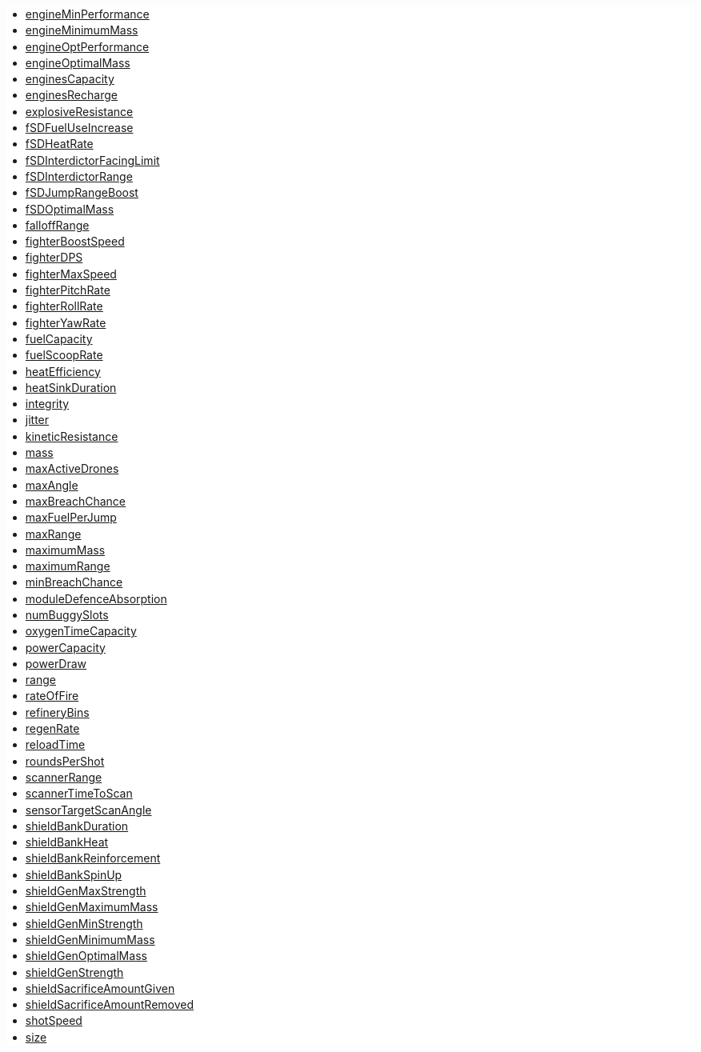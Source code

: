 * [engineMinPerformance](moduleattribute.md#engineminperformance)
* [engineMinimumMass](moduleattribute.md#engineminimummass)
* [engineOptPerformance](moduleattribute.md#engineoptperformance)
* [engineOptimalMass](moduleattribute.md#engineoptimalmass)
* [enginesCapacity](moduleattribute.md#enginescapacity)
* [enginesRecharge](moduleattribute.md#enginesrecharge)
* [explosiveResistance](moduleattribute.md#explosiveresistance)
* [fSDFuelUseIncrease](moduleattribute.md#fsdfueluseincrease)
* [fSDHeatRate](moduleattribute.md#fsdheatrate)
* [fSDInterdictorFacingLimit](moduleattribute.md#fsdinterdictorfacinglimit)
* [fSDInterdictorRange](moduleattribute.md#fsdinterdictorrange)
* [fSDJumpRangeBoost](moduleattribute.md#fsdjumprangeboost)
* [fSDOptimalMass](moduleattribute.md#fsdoptimalmass)
* [falloffRange](moduleattribute.md#falloffrange)
* [fighterBoostSpeed](moduleattribute.md#fighterboostspeed)
* [fighterDPS](moduleattribute.md#fighterdps)
* [fighterMaxSpeed](moduleattribute.md#fightermaxspeed)
* [fighterPitchRate](moduleattribute.md#fighterpitchrate)
* [fighterRollRate](moduleattribute.md#fighterrollrate)
* [fighterYawRate](moduleattribute.md#fighteryawrate)
* [fuelCapacity](moduleattribute.md#fuelcapacity)
* [fuelScoopRate](moduleattribute.md#fuelscooprate)
* [heatEfficiency](moduleattribute.md#heatefficiency)
* [heatSinkDuration](moduleattribute.md#heatsinkduration)
* [integrity](moduleattribute.md#integrity)
* [jitter](moduleattribute.md#jitter)
* [kineticResistance](moduleattribute.md#kineticresistance)
* [mass](moduleattribute.md#mass)
* [maxActiveDrones](moduleattribute.md#maxactivedrones)
* [maxAngle](moduleattribute.md#maxangle)
* [maxBreachChance](moduleattribute.md#maxbreachchance)
* [maxFuelPerJump](moduleattribute.md#maxfuelperjump)
* [maxRange](moduleattribute.md#maxrange)
* [maximumMass](moduleattribute.md#maximummass)
* [maximumRange](moduleattribute.md#maximumrange)
* [minBreachChance](moduleattribute.md#minbreachchance)
* [moduleDefenceAbsorption](moduleattribute.md#moduledefenceabsorption)
* [numBuggySlots](moduleattribute.md#numbuggyslots)
* [oxygenTimeCapacity](moduleattribute.md#oxygentimecapacity)
* [powerCapacity](moduleattribute.md#powercapacity)
* [powerDraw](moduleattribute.md#powerdraw)
* [range](moduleattribute.md#range)
* [rateOfFire](moduleattribute.md#rateoffire)
* [refineryBins](moduleattribute.md#refinerybins)
* [regenRate](moduleattribute.md#regenrate)
* [reloadTime](moduleattribute.md#reloadtime)
* [roundsPerShot](moduleattribute.md#roundspershot)
* [scannerRange](moduleattribute.md#scannerrange)
* [scannerTimeToScan](moduleattribute.md#scannertimetoscan)
* [sensorTargetScanAngle](moduleattribute.md#sensortargetscanangle)
* [shieldBankDuration](moduleattribute.md#shieldbankduration)
* [shieldBankHeat](moduleattribute.md#shieldbankheat)
* [shieldBankReinforcement](moduleattribute.md#shieldbankreinforcement)
* [shieldBankSpinUp](moduleattribute.md#shieldbankspinup)
* [shieldGenMaxStrength](moduleattribute.md#shieldgenmaxstrength)
* [shieldGenMaximumMass](moduleattribute.md#shieldgenmaximummass)
* [shieldGenMinStrength](moduleattribute.md#shieldgenminstrength)
* [shieldGenMinimumMass](moduleattribute.md#shieldgenminimummass)
* [shieldGenOptimalMass](moduleattribute.md#shieldgenoptimalmass)
* [shieldGenStrength](moduleattribute.md#shieldgenstrength)
* [shieldSacrificeAmountGiven](moduleattribute.md#shieldsacrificeamountgiven)
* [shieldSacrificeAmountRemoved](moduleattribute.md#shieldsacrificeamountremoved)
* [shotSpeed](moduleattribute.md#shotspeed)
* [size](moduleattribute.md#size)